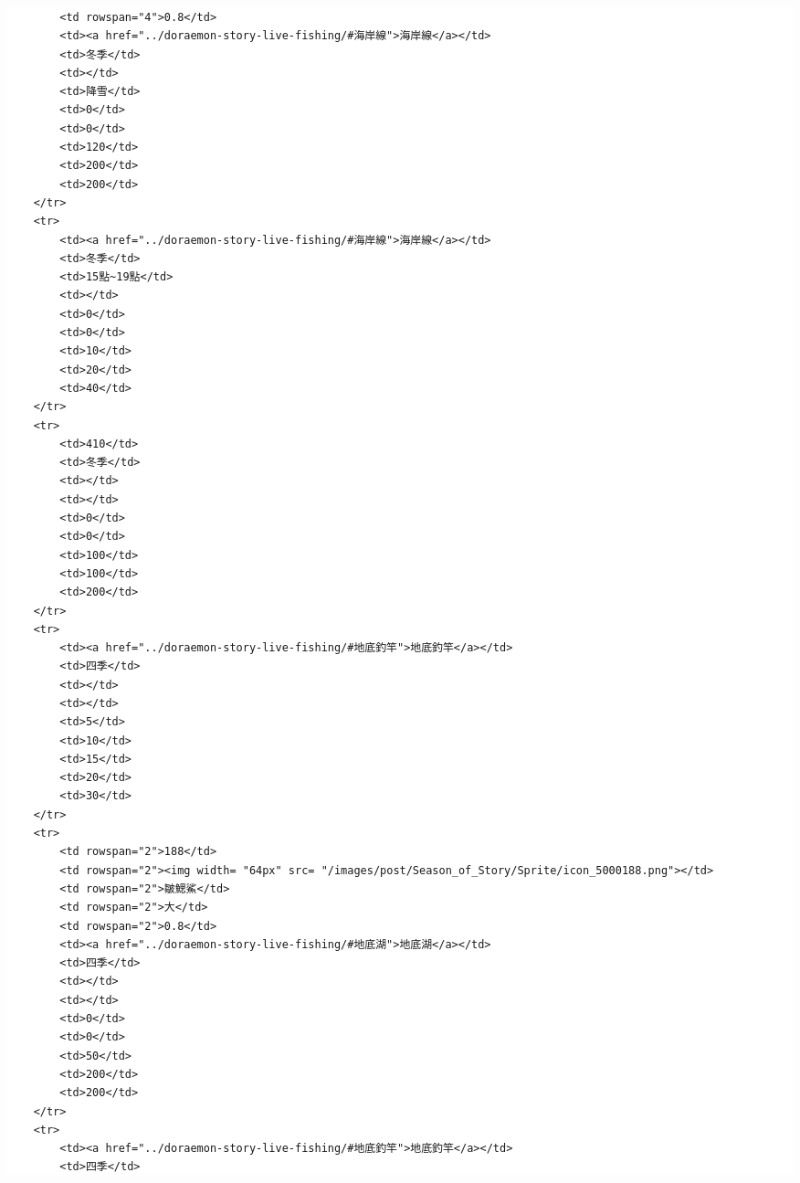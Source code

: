             <td rowspan="4">0.8</td>
            <td><a href="../doraemon-story-live-fishing/#海岸線">海岸線</a></td>
            <td>冬季</td>
            <td></td>
            <td>降雪</td>
            <td>0</td>
            <td>0</td>
            <td>120</td>
            <td>200</td>
            <td>200</td>
        </tr>
        <tr>
            <td><a href="../doraemon-story-live-fishing/#海岸線">海岸線</a></td>
            <td>冬季</td>
            <td>15點~19點</td>
            <td></td>
            <td>0</td>
            <td>0</td>
            <td>10</td>
            <td>20</td>
            <td>40</td>
        </tr>
        <tr>
            <td>410</td>
            <td>冬季</td>
            <td></td>
            <td></td>
            <td>0</td>
            <td>0</td>
            <td>100</td>
            <td>100</td>
            <td>200</td>
        </tr>
        <tr>
            <td><a href="../doraemon-story-live-fishing/#地底釣竿">地底釣竿</a></td>
            <td>四季</td>
            <td></td>
            <td></td>
            <td>5</td>
            <td>10</td>
            <td>15</td>
            <td>20</td>
            <td>30</td>
        </tr>
        <tr>
            <td rowspan="2">188</td>
            <td rowspan="2"><img width= "64px" src= "/images/post/Season_of_Story/Sprite/icon_5000188.png"></td>
            <td rowspan="2">皺鰓鯊</td>
            <td rowspan="2">大</td>
            <td rowspan="2">0.8</td>
            <td><a href="../doraemon-story-live-fishing/#地底湖">地底湖</a></td>
            <td>四季</td>
            <td></td>
            <td></td>
            <td>0</td>
            <td>0</td>
            <td>50</td>
            <td>200</td>
            <td>200</td>
        </tr>
        <tr>
            <td><a href="../doraemon-story-live-fishing/#地底釣竿">地底釣竿</a></td>
            <td>四季</td>